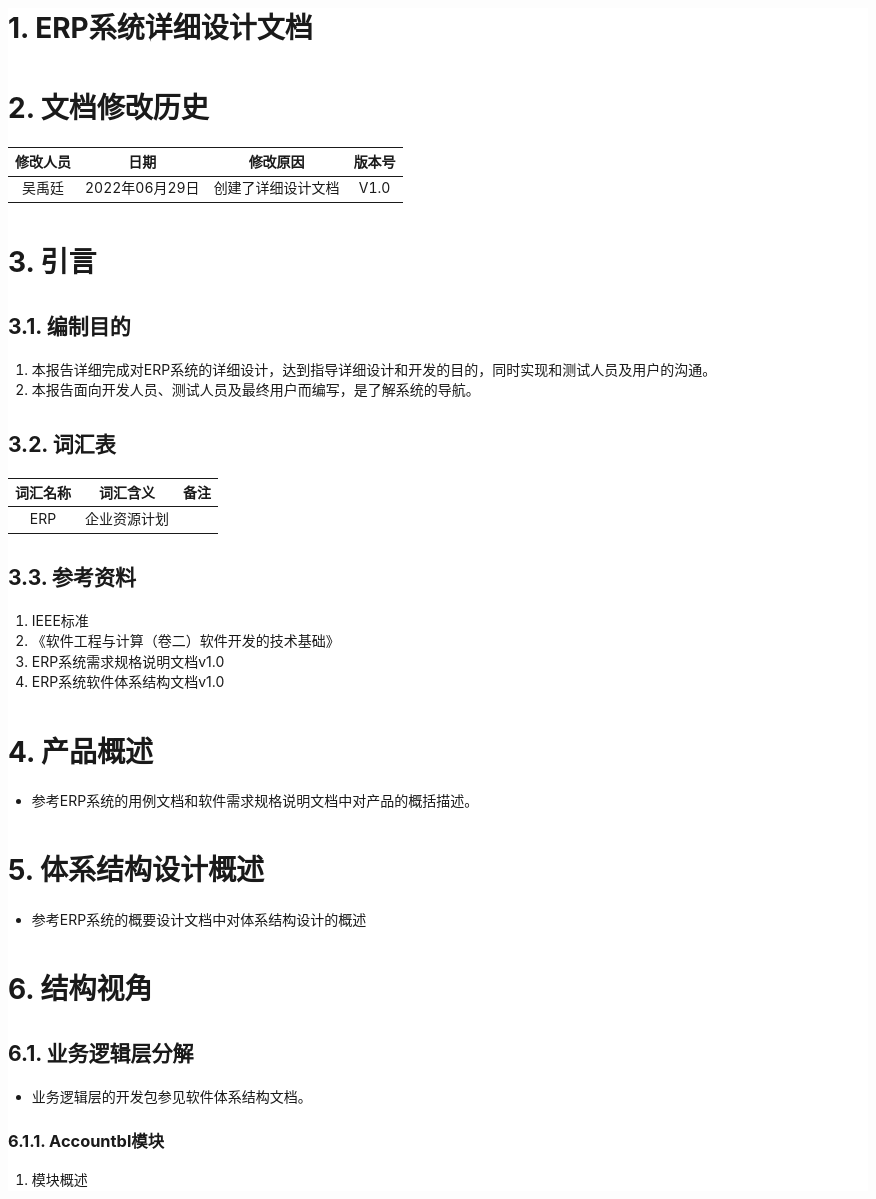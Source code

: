 # 1. ERP系统详细设计文档

# 2. 文档修改历史

| 修改人员 | 日期           | 修改原因                                 | 版本号 |
| :------: | :--------------: | :----------------------------------------: | :------: |
|  吴禹廷  | 2022年06月29日 | 创建了详细设计文档          | V1.0   |

# 3. 引言

## 3.1. 编制目的
1. 本报告详细完成对ERP系统的详细设计，达到指导详细设计和开发的⽬的，同时实现和测试⼈员及⽤户的沟通。
2. 本报告⾯向开发⼈员、测试⼈员及最终⽤户⽽编写，是了解系统的导航。

## 3.2. 词汇表
| 词汇名称 | 词汇含义         | 备注 |
| :------: | :----------------: | :----: |
|   ERP   | 企业资源计划 |      |

## 3.3. 参考资料
1. IEEE标准
2. 《软件⼯程与计算（卷⼆）软件开发的技术基础》
3. ERP系统需求规格说明⽂档v1.0
4. ERP系统软件体系结构⽂档v1.0
   
# 4. 产品概述

- 参考ERP系统的⽤例⽂档和软件需求规格说明⽂档中对产品的概括描述。

# 5. 体系结构设计概述

- 参考ERP系统的概要设计⽂档中对体系结构设计的概述

# 6. 结构视角

## 6.1. 业务逻辑层分解

- 业务逻辑层的开发包参⻅软件体系结构⽂档。

### 6.1.1. Accountbl模块

1. 模块概述
